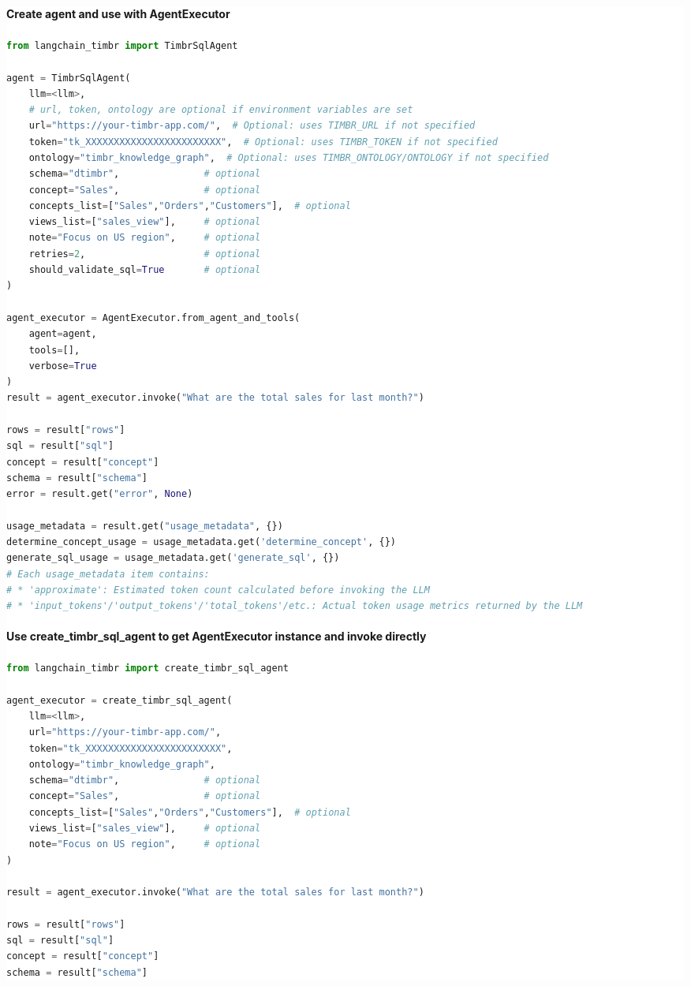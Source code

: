 #### Create agent and use with AgentExecutor
```python
from langchain_timbr import TimbrSqlAgent

agent = TimbrSqlAgent(
    llm=<llm>,
    # url, token, ontology are optional if environment variables are set
    url="https://your-timbr-app.com/",  # Optional: uses TIMBR_URL if not specified
    token="tk_XXXXXXXXXXXXXXXXXXXXXXXX",  # Optional: uses TIMBR_TOKEN if not specified
    ontology="timbr_knowledge_graph",  # Optional: uses TIMBR_ONTOLOGY/ONTOLOGY if not specified
    schema="dtimbr",               # optional
    concept="Sales",               # optional
    concepts_list=["Sales","Orders","Customers"],  # optional
    views_list=["sales_view"],     # optional
    note="Focus on US region",     # optional
    retries=2,                     # optional
    should_validate_sql=True       # optional
)

agent_executor = AgentExecutor.from_agent_and_tools(
    agent=agent,
    tools=[],
    verbose=True
)
result = agent_executor.invoke("What are the total sales for last month?")

rows = result["rows"]
sql = result["sql"]
concept = result["concept"]
schema = result["schema"]
error = result.get("error", None)

usage_metadata = result.get("usage_metadata", {})
determine_concept_usage = usage_metadata.get('determine_concept', {})
generate_sql_usage = usage_metadata.get('generate_sql', {})
# Each usage_metadata item contains:
# * 'approximate': Estimated token count calculated before invoking the LLM
# * 'input_tokens'/'output_tokens'/'total_tokens'/etc.: Actual token usage metrics returned by the LLM
```

#### Use create_timbr_sql_agent to get AgentExecutor instance and invoke directly
```python
from langchain_timbr import create_timbr_sql_agent

agent_executor = create_timbr_sql_agent(
    llm=<llm>,
    url="https://your-timbr-app.com/",
    token="tk_XXXXXXXXXXXXXXXXXXXXXXXX",
    ontology="timbr_knowledge_graph",
    schema="dtimbr",               # optional
    concept="Sales",               # optional
    concepts_list=["Sales","Orders","Customers"],  # optional
    views_list=["sales_view"],     # optional
    note="Focus on US region",     # optional
)

result = agent_executor.invoke("What are the total sales for last month?")

rows = result["rows"]
sql = result["sql"]
concept = result["concept"]
schema = result["schema"]
```